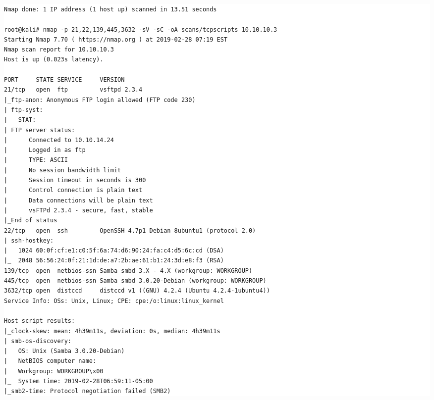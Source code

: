     Nmap done: 1 IP address (1 host up) scanned in 13.51 seconds

    root@kali# nmap -p 21,22,139,445,3632 -sV -sC -oA scans/tcpscripts 10.10.10.3
    Starting Nmap 7.70 ( https://nmap.org ) at 2019-02-28 07:19 EST
    Nmap scan report for 10.10.10.3
    Host is up (0.023s latency).

    PORT     STATE SERVICE     VERSION
    21/tcp   open  ftp         vsftpd 2.3.4
    |_ftp-anon: Anonymous FTP login allowed (FTP code 230)
    | ftp-syst:
    |   STAT:
    | FTP server status:
    |      Connected to 10.10.14.24
    |      Logged in as ftp
    |      TYPE: ASCII
    |      No session bandwidth limit
    |      Session timeout in seconds is 300
    |      Control connection is plain text
    |      Data connections will be plain text
    |      vsFTPd 2.3.4 - secure, fast, stable
    |_End of status
    22/tcp   open  ssh         OpenSSH 4.7p1 Debian 8ubuntu1 (protocol 2.0)
    | ssh-hostkey:
    |   1024 60:0f:cf:e1:c0:5f:6a:74:d6:90:24:fa:c4:d5:6c:cd (DSA)
    |_  2048 56:56:24:0f:21:1d:de:a7:2b:ae:61:b1:24:3d:e8:f3 (RSA)
    139/tcp  open  netbios-ssn Samba smbd 3.X - 4.X (workgroup: WORKGROUP)
    445/tcp  open  netbios-ssn Samba smbd 3.0.20-Debian (workgroup: WORKGROUP)
    3632/tcp open  distccd     distccd v1 ((GNU) 4.2.4 (Ubuntu 4.2.4-1ubuntu4))
    Service Info: OSs: Unix, Linux; CPE: cpe:/o:linux:linux_kernel

    Host script results:
    |_clock-skew: mean: 4h39m11s, deviation: 0s, median: 4h39m11s
    | smb-os-discovery:
    |   OS: Unix (Samba 3.0.20-Debian)
    |   NetBIOS computer name:
    |   Workgroup: WORKGROUP\x00
    |_  System time: 2019-02-28T06:59:11-05:00
    |_smb2-time: Protocol negotiation failed (SMB2)
